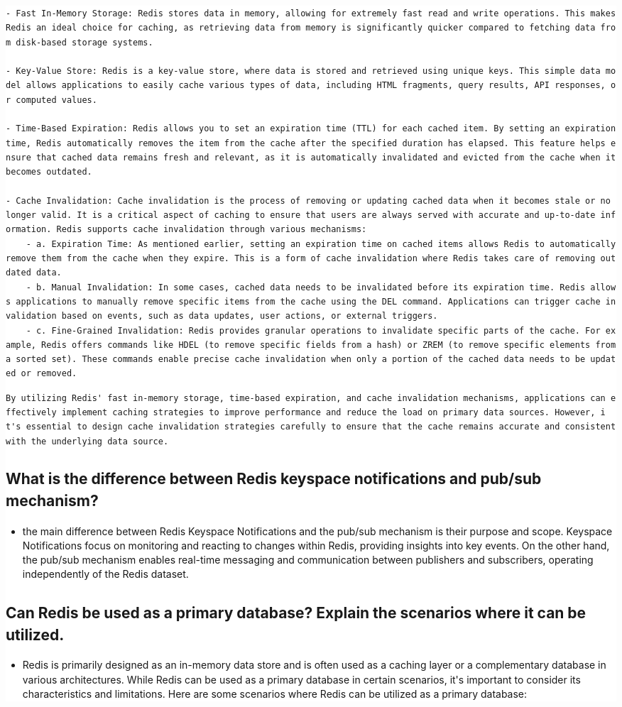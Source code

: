     - Fast In-Memory Storage: Redis stores data in memory, allowing for extremely fast read and write operations. This makes Redis an ideal choice for caching, as retrieving data from memory is significantly quicker compared to fetching data from disk-based storage systems.

    - Key-Value Store: Redis is a key-value store, where data is stored and retrieved using unique keys. This simple data model allows applications to easily cache various types of data, including HTML fragments, query results, API responses, or computed values.

    - Time-Based Expiration: Redis allows you to set an expiration time (TTL) for each cached item. By setting an expiration time, Redis automatically removes the item from the cache after the specified duration has elapsed. This feature helps ensure that cached data remains fresh and relevant, as it is automatically invalidated and evicted from the cache when it becomes outdated.

    - Cache Invalidation: Cache invalidation is the process of removing or updating cached data when it becomes stale or no longer valid. It is a critical aspect of caching to ensure that users are always served with accurate and up-to-date information. Redis supports cache invalidation through various mechanisms:
        - a. Expiration Time: As mentioned earlier, setting an expiration time on cached items allows Redis to automatically remove them from the cache when they expire. This is a form of cache invalidation where Redis takes care of removing outdated data.
        - b. Manual Invalidation: In some cases, cached data needs to be invalidated before its expiration time. Redis allows applications to manually remove specific items from the cache using the DEL command. Applications can trigger cache invalidation based on events, such as data updates, user actions, or external triggers.
        - c. Fine-Grained Invalidation: Redis provides granular operations to invalidate specific parts of the cache. For example, Redis offers commands like HDEL (to remove specific fields from a hash) or ZREM (to remove specific elements from a sorted set). These commands enable precise cache invalidation when only a portion of the cached data needs to be updated or removed.

``By utilizing Redis' fast in-memory storage, time-based expiration, and cache invalidation mechanisms, applications can effectively implement caching strategies to improve performance and reduce the load on primary data sources. However, it's essential to design cache invalidation strategies carefully to ensure that the cache remains accurate and consistent with the underlying data source.``





## What is the difference between Redis keyspace notifications and pub/sub mechanism?

-  the main difference between Redis Keyspace Notifications and the pub/sub mechanism is their purpose and scope. Keyspace Notifications focus on monitoring and reacting to changes within Redis, providing insights into key events. On the other hand, the pub/sub mechanism enables real-time messaging and communication between publishers and subscribers, operating independently of the Redis dataset.




## Can Redis be used as a primary database? Explain the scenarios where it can be utilized.

- Redis is primarily designed as an in-memory data store and is often used as a caching layer or a complementary database in various architectures. While Redis can be used as a primary database in certain scenarios, it's important to consider its characteristics and limitations. Here are some scenarios where Redis can be utilized as a primary database:
